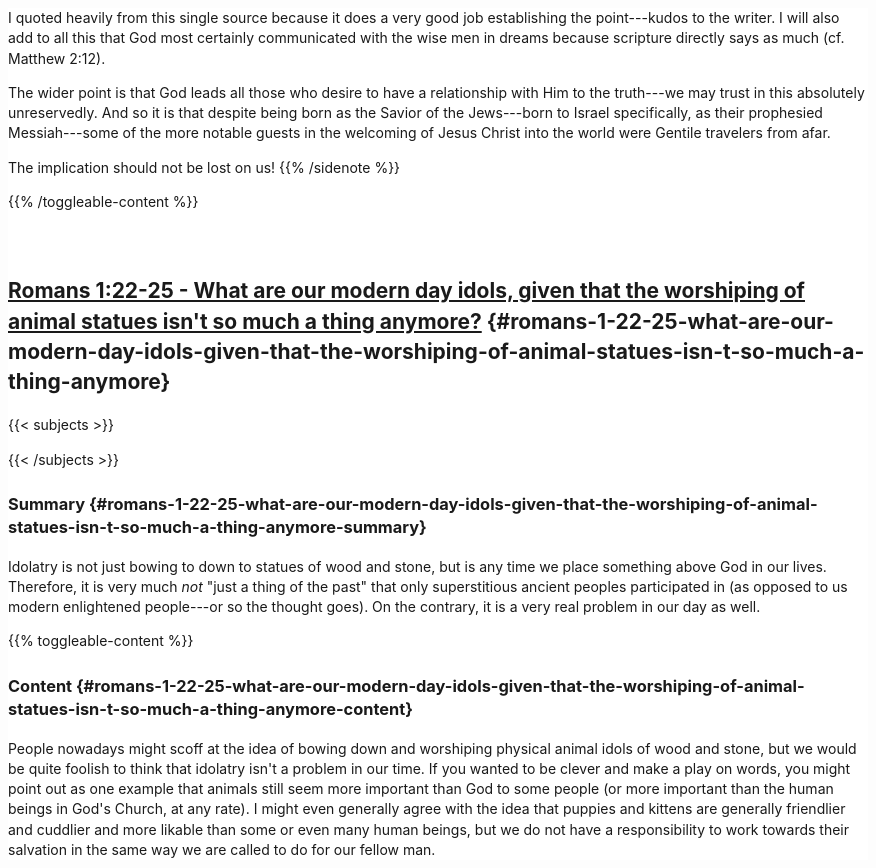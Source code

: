 I quoted heavily from this single source because it does a very good job establishing the point---kudos to the writer. I will also add to all this that God most certainly communicated with the wise men in dreams because scripture directly says as much (cf. Matthew 2:12).

The wider point is that God leads all those who desire to have a relationship with Him to the truth---we may trust in this absolutely unreservedly. And so it is that despite being born as the Savior of the Jews---born to Israel specifically, as their prophesied Messiah---some of the more notable guests in the welcoming of Jesus Christ into the world were Gentile travelers from afar.

The implication should not be lost on us!
{{% /sidenote %}}

{{% /toggleable-content %}}







<br/>



## [Romans 1:22-25 - What are our modern day idols, given that the worshiping of animal statues isn't so much a thing anymore?](/verse-by-verse-studies/romans/romans-1/romans-1-22-25-what-are-our-modern-day-idols-given-that-the-worshiping-of-animal-statues-isnt-so-much-a-thing-anymore) {#romans-1-22-25-what-are-our-modern-day-idols-given-that-the-worshiping-of-animal-statues-isn-t-so-much-a-thing-anymore}
{{< subjects >}}

{{< /subjects >}}





### Summary {#romans-1-22-25-what-are-our-modern-day-idols-given-that-the-worshiping-of-animal-statues-isn-t-so-much-a-thing-anymore-summary}

Idolatry is not just bowing to down to statues of wood and stone, but is any time we place something above God in our lives. Therefore, it is very much *not* "just a thing of the past" that only superstitious ancient peoples participated in (as opposed to us modern enlightened people---or so the thought goes). On the contrary, it is a very real problem in our day as well.



{{% toggleable-content %}}

### Content {#romans-1-22-25-what-are-our-modern-day-idols-given-that-the-worshiping-of-animal-statues-isn-t-so-much-a-thing-anymore-content}



People nowadays might scoff at the idea of bowing down and worshiping physical animal idols of wood and stone, but we would be quite foolish to think that idolatry isn't a problem in our time. If you wanted to be clever and make a play on words, you might point out as one example that animals still seem more important than God to some people (or more important than the human beings in God's Church, at any rate). I might even generally agree with the idea that puppies and kittens are generally friendlier and cuddlier and more likable than some or even many human beings, but we do not have a responsibility to work towards their salvation in the same way we are called to do for our fellow man.
